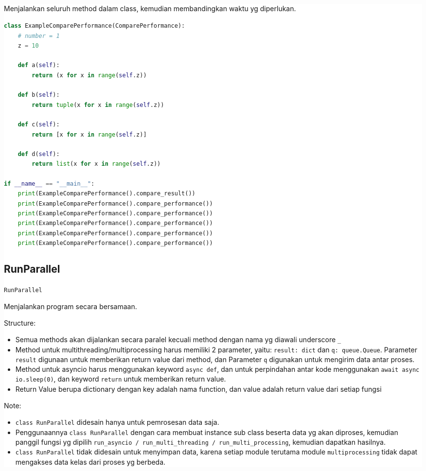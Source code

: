 Menjalankan seluruh method dalam class,
kemudian membandingkan waktu yg diperlukan.

```python
class ExampleComparePerformance(ComparePerformance):
    # number = 1
    z = 10

    def a(self):
        return (x for x in range(self.z))

    def b(self):
        return tuple(x for x in range(self.z))

    def c(self):
        return [x for x in range(self.z)]

    def d(self):
        return list(x for x in range(self.z))

if __name__ == "__main__":
    print(ExampleComparePerformance().compare_result())
    print(ExampleComparePerformance().compare_performance())
    print(ExampleComparePerformance().compare_performance())
    print(ExampleComparePerformance().compare_performance())
    print(ExampleComparePerformance().compare_performance())
    print(ExampleComparePerformance().compare_performance())
```


## RunParallel
`RunParallel`

Menjalankan program secara bersamaan.

Structure:
- Semua methods akan dijalankan secara paralel kecuali method dengan nama yg diawali underscore `_`
- Method untuk multithreading/multiprocessing harus memiliki 2 parameter, yaitu: `result: dict` dan `q: queue.Queue`. Parameter `result` digunaan untuk memberikan return value dari method, dan Parameter `q` digunakan untuk mengirim data antar proses.
- Method untuk asyncio harus menggunakan keyword `async def`, dan untuk perpindahan antar kode menggunakan `await asyncio.sleep(0)`, dan keyword `return` untuk memberikan return value.
- Return Value berupa dictionary dengan key adalah nama function, dan value adalah return value dari setiap fungsi

Note:
- `class RunParallel` didesain hanya untuk pemrosesan data saja.
- Penggunaannya `class RunParallel` dengan cara membuat instance sub class beserta data yg akan diproses, kemudian panggil fungsi yg dipilih `run_asyncio / run_multi_threading / run_multi_processing`, kemudian dapatkan hasilnya.
- `class RunParallel` tidak didesain untuk menyimpan data, karena setiap module terutama module `multiprocessing` tidak dapat mengakses data kelas dari proses yg berbeda.
